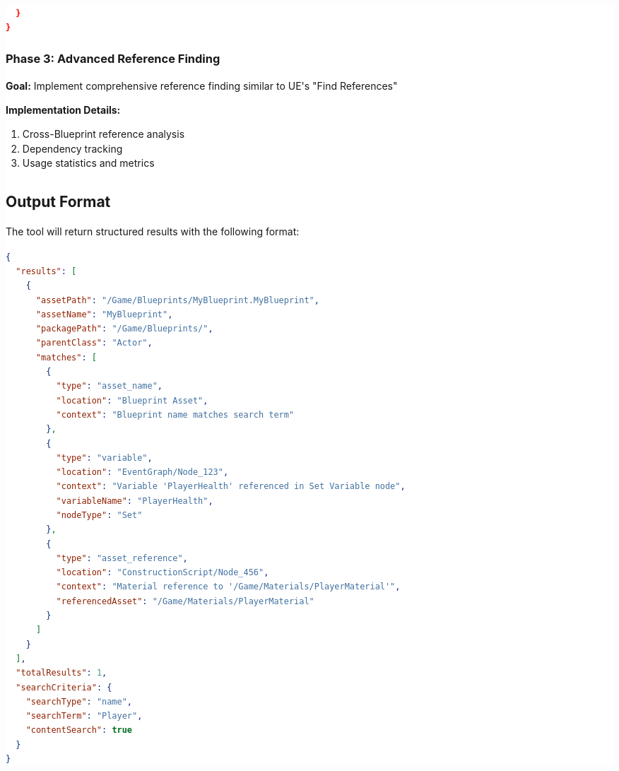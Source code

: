 ```json
  }
}
```

### Phase 3: Advanced Reference Finding
**Goal:** Implement comprehensive reference finding similar to UE's "Find References"

**Implementation Details:**
1. Cross-Blueprint reference analysis
2. Dependency tracking
3. Usage statistics and metrics

## Output Format

The tool will return structured results with the following format:

```json
{
  "results": [
    {
      "assetPath": "/Game/Blueprints/MyBlueprint.MyBlueprint",
      "assetName": "MyBlueprint",
      "packagePath": "/Game/Blueprints/",
      "parentClass": "Actor",
      "matches": [
        {
          "type": "asset_name",
          "location": "Blueprint Asset",
          "context": "Blueprint name matches search term"
        },
        {
          "type": "variable",
          "location": "EventGraph/Node_123",
          "context": "Variable 'PlayerHealth' referenced in Set Variable node",
          "variableName": "PlayerHealth",
          "nodeType": "Set"
        },
        {
          "type": "asset_reference",
          "location": "ConstructionScript/Node_456",
          "context": "Material reference to '/Game/Materials/PlayerMaterial'",
          "referencedAsset": "/Game/Materials/PlayerMaterial"
        }
      ]
    }
  ],
  "totalResults": 1,
  "searchCriteria": {
    "searchType": "name",
    "searchTerm": "Player",
    "contentSearch": true
  }
}
```
